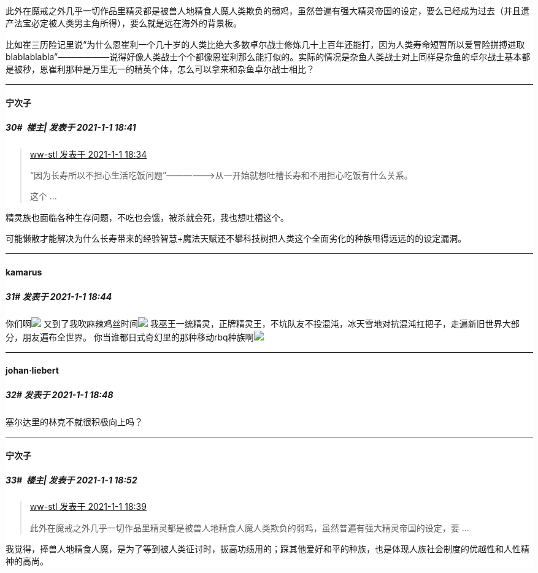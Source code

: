 
此外在魔戒之外几乎一切作品里精灵都是被兽人地精食人魔人类欺负的弱鸡，虽然普遍有强大精灵帝国的设定，要么已经成为过去（并且遗产法宝必定被人类男主角所得），要么就是远在海外的背景板。


比如崔三历险记里说“为什么恩崔利一个几十岁的人类比绝大多数卓尔战士修炼几十上百年还能打，因为人类寿命短暂所以爱冒险拼搏进取blablablabla”——————说得好像人类战士个个都像恩崔利那么能打似的。实际的情况是杂鱼人类战士对上同样是杂鱼的卓尔战士基本都是被秒，恩崔利那种是万里无一的精英个体，怎么可以拿来和杂鱼卓尔战士相比？


-----

####  宁次子  
##### 30#         楼主| 发表于 2021-1-1 18:41


<blockquote><a href="httphttps://bbs.saraba1st.com/2b/forum.php?mod=redirect&amp;goto=findpost&amp;pid=49910725&amp;ptid=1980705" target="_blank">ww-stl 发表于 2021-1-1 18:34</a>

“因为长寿所以不担心生活吃饭问题”——————&gt;从一开始就想吐槽长寿和不用担心吃饭有什么关系。


这个 ...</blockquote>
精灵族也面临各种生存问题，不吃也会饿，被杀就会死，我也想吐槽这个。

可能懒散才能解决为什么长寿带来的经验智慧+魔法天赋还不攀科技树把人类这个全面劣化的种族甩得远远的的设定漏洞。


-----

####  kamarus  
##### 31#       发表于 2021-1-1 18:44


你们啊<img src="https://static.saraba1st.com/image/smiley/face2017/067.png" referrerpolicy="no-referrer">
又到了我吹麻辣鸡丝时间<img src="https://static.saraba1st.com/image/smiley/face2017/067.png" referrerpolicy="no-referrer">
我巫王一统精灵，正牌精灵王，不坑队友不投混沌，冰天雪地对抗混沌扛把子，走遍新旧世界大部分，朋友遍布全世界。
你当谁都日式奇幻里的那种移动rbq种族啊<img src="https://static.saraba1st.com/image/smiley/face2017/067.png" referrerpolicy="no-referrer">


-----

####  johan·liebert  
##### 32#       发表于 2021-1-1 18:48


塞尔达里的林克不就很积极向上吗？


-----

####  宁次子  
##### 33#         楼主| 发表于 2021-1-1 18:52


<blockquote><a href="httphttps://bbs.saraba1st.com/2b/forum.php?mod=redirect&amp;goto=findpost&amp;pid=49910774&amp;ptid=1980705" target="_blank">ww-stl 发表于 2021-1-1 18:39</a>

此外在魔戒之外几乎一切作品里精灵都是被兽人地精食人魔人类欺负的弱鸡，虽然普遍有强大精灵帝国的设定，要 ...</blockquote>
我觉得，捧兽人地精食人魔，是为了等到被人类征讨时，拔高功绩用的；踩其他爱好和平的种族，也是体现人族社会制度的优越性和人性精神的高尚。
